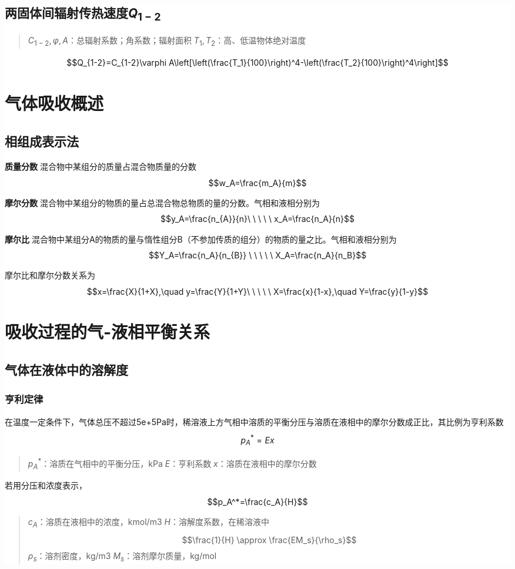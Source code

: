 











## 两固体间辐射传热速度$Q_{1-2}$
>$C_{1-2},\varphi,A$：总辐射系数；角系数；辐射面积
>$T_1,T_2$：高、低温物体绝对温度


$$Q_{1-2}=C_{1-2}\varphi A\left[\left(\frac{T_1}{100}\right)^4-\left(\frac{T_2}{100}\right)^4\right]$$


# 气体吸收概述
## 相组成表示法
**质量分数**
混合物中某组分的质量占混合物质量的分数
$$w_A=\frac{m_A}{m}$$

**摩尔分数**
混合物中某组分的物质的量占总混合物总物质的量的分数。气相和液相分别为
$$y_A=\frac{n_{A}}{n}\ \ \ \ \ x_A=\frac{n_A}{n}$$


**摩尔比**
混合物中某组分A的物质的量与惰性组分B（不参加传质的组分）的物质的量之比。气相和液相分别为
$$Y_A=\frac{n_A}{n_{B}} \ \ \ \ \ X_A=\frac{n_A}{n_B}$$


摩尔比和摩尔分数关系为
$$x=\frac{X}{1+X},\quad y=\frac{Y}{1+Y}\ \ \ \ \ X=\frac{x}{1-x},\quad Y=\frac{y}{1-y}$$


# 吸收过程的气-液相平衡关系
## 气体在液体中的溶解度
### 亨利定律
在温度一定条件下，气体总压不超过5e+5Pa时，稀溶液上方气相中溶质的平衡分压与溶质在液相中的摩尔分数成正比，其比例为亨利系数
$$p_A^*=Ex$$
>$p_A^*$：溶质在气相中的平衡分压，kPa
>$E$：亨利系数
>$x$：溶质在液相中的摩尔分数

若用分压和浓度表示，
$$p_A^*=\frac{c_A}{H}$$
>$c_A$：溶质在液相中的浓度，kmol/m3
>$H$：溶解度系数，在稀溶液中$$\frac{1}{H} \approx \frac{EM_s}{\rho_s}$$
>$\rho_s$：溶剂密度，kg/m3
>$M_s$：溶剂摩尔质量，kg/mol
